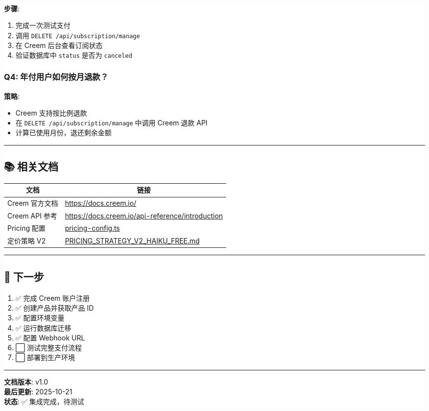 **步骤**:
1. 完成一次测试支付
2. 调用 `DELETE /api/subscription/manage`
3. 在 Creem 后台查看订阅状态
4. 验证数据库中 `status` 是否为 `canceled`

### Q4: 年付用户如何按月退款？

**策略**:
- Creem 支持按比例退款
- 在 `DELETE /api/subscription/manage` 中调用 Creem 退款 API
- 计算已使用月份，退还剩余金额

---

## 📚 相关文档

| 文档 | 链接 |
|------|------|
| Creem 官方文档 | https://docs.creem.io/ |
| Creem API 参考 | https://docs.creem.io/api-reference/introduction |
| Pricing 配置 | [pricing-config.ts](../lib/pricing-config.ts) |
| 定价策略 V2 | [PRICING_STRATEGY_V2_HAIKU_FREE.md](./PRICING_STRATEGY_V2_HAIKU_FREE.md) |

---

## 🎯 下一步

1. ✅ 完成 Creem 账户注册
2. ✅ 创建产品并获取产品 ID
3. ✅ 配置环境变量
4. ✅ 运行数据库迁移
5. ✅ 配置 Webhook URL
6. ⬜ 测试完整支付流程
7. ⬜ 部署到生产环境

---

**文档版本**: v1.0  
**最后更新**: 2025-10-21  
**状态**: ✅ 集成完成，待测试

